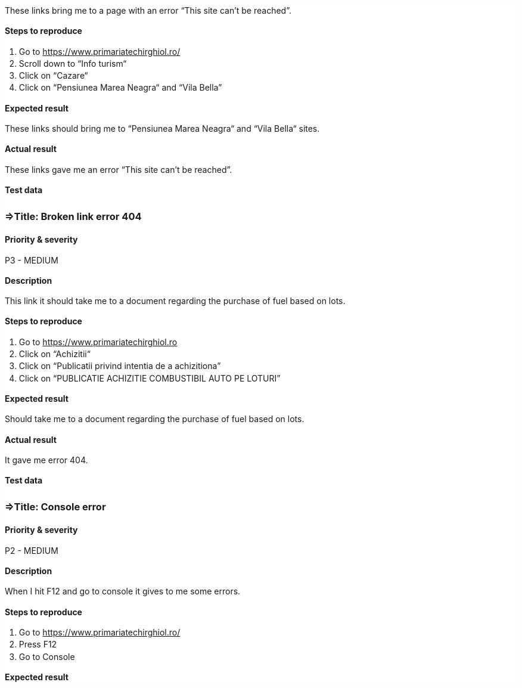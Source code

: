These links bring me to a page with an error “This site can’t be reached”.

**Steps to reproduce**
1. Go to https://www.primariatechirghiol.ro/
2. Scroll down to “Info turism“
3. Click on “Cazare“
4. Click on “Pensiunea Marea Neagra“ and “Vila Bella”

**Expected result**

These links should bring me to “Pensiunea Marea Neagra“ and “Vila Bella“ sites.

**Actual result**

These links gave me an error “This site can’t be reached”.

**Test data**


### =>Title: Broken link error 404
**Priority & severity**

P3 - MEDIUM

**Description**

This link it should take me to a document regarding the purchase of fuel based on lots.

**Steps to reproduce**
1. Go to https://www.primariatechirghiol.ro
2. Click on “Achizitii“
3. Click on “Publicatii privind intentia de a achizitiona”
4. Click on “PUBLICATIE ACHIZITIE COMBUSTIBIL AUTO PE LOTURI”

**Expected result**

Should take me to a document regarding the purchase of fuel based on lots.

**Actual result**

It gave me error 404.

**Test data**


### =>Title: Console error
**Priority & severity**

P2 - MEDIUM

**Description**

When I hit F12 and go to console it gives to me some errors.

**Steps to reproduce**
1. Go to https://www.primariatechirghiol.ro/
2. Press F12
3. Go to Console

**Expected result**
